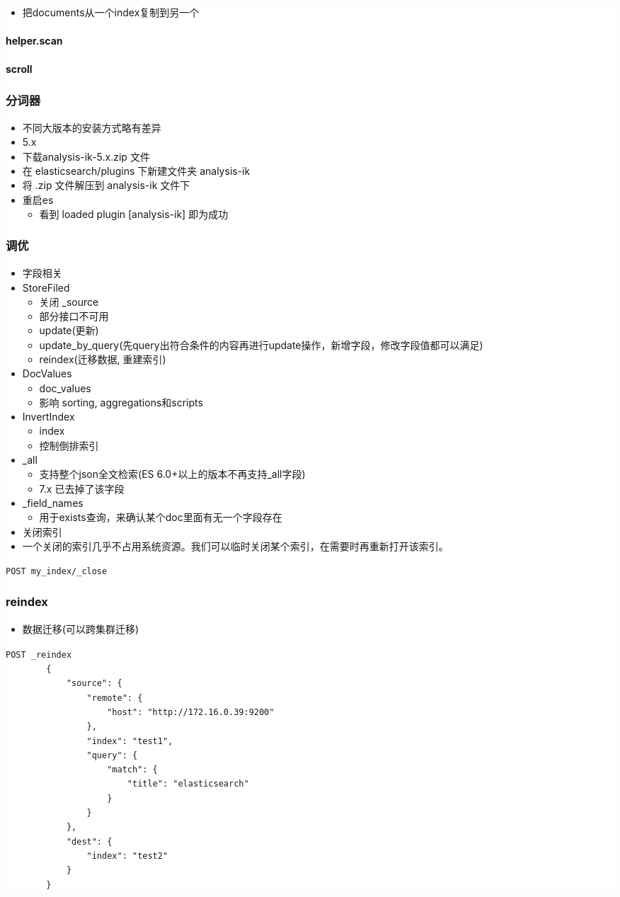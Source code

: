- 把documents从一个index复制到另一个

#### helper.scan

#### scroll

### 分词器

- 不同大版本的安装方式略有差异
- 5.x
- 下载analysis-ik-5.x.zip 文件
- 在 elasticsearch/plugins 下新建文件夹 analysis-ik
- 将 .zip 文件解压到 analysis-ik 文件下
- 重启es
  - 看到 loaded plugin [analysis-ik] 即为成功

### 调优

- 字段相关
- StoreFiled
  - 关闭 _source
  - 部分接口不可用
  - update(更新)
  - update_by_query(先query出符合条件的内容再进行update操作，新增字段，修改字段值都可以满足)
  - reindex(迁移数据, 重建索引)
- DocValues
  - doc_values
  - 影响 sorting, aggregations和scripts
- InvertIndex
  - index
  - 控制倒排索引
- _all
  - 支持整个json全文检索(ES 6.0+以上的版本不再支持_all字段)
  - 7.x 已去掉了该字段
- _field_names
  - 用于exists查询，来确认某个doc里面有无一个字段存在
- 关闭索引
- 一个关闭的索引几乎不占用系统资源。我们可以临时关闭某个索引，在需要时再重新打开该索引。

```
POST my_index/_close
```

### reindex

- 数据迁移(可以跨集群迁移)

```
POST _reindex
        {
            "source": {
                "remote": {
                    "host": "http://172.16.0.39:9200"
                },
                "index": "test1",
                "query": {
                    "match": {
                        "title": "elasticsearch"
                    }
                }
            },
            "dest": {
                "index": "test2"
            }
        }
```